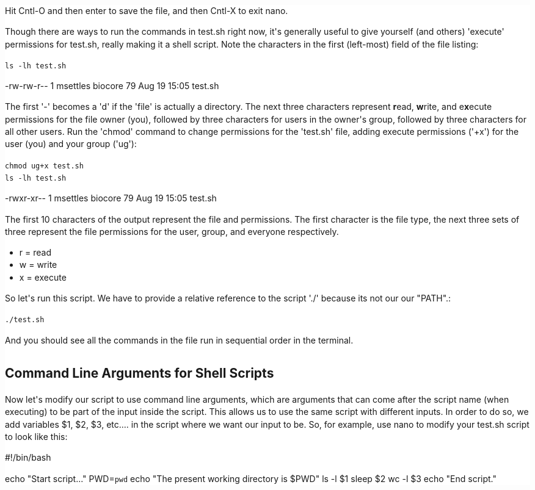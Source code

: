 Hit Cntl-O and then enter to save the file, and then Cntl-X to exit nano.

Though there are ways to run the commands in test.sh right now, it's generally useful to give yourself (and others) 'execute' permissions for test.sh, really making it a shell script. Note the characters in the first (left-most) field of the file listing:

    ls -lh test.sh

<div class="output">-rw-rw-r-- 1 msettles biocore 79 Aug 19 15:05 test.sh
</div>


The first '-' becomes a 'd' if the 'file' is actually a directory. The next three characters represent **r**ead, **w**rite, and e**x**ecute permissions for the file owner (you), followed by three characters for users in the owner's group, followed by three characters for all other users. Run the 'chmod' command to change permissions for the 'test.sh' file, adding execute permissions ('+x') for the user (you) and your group ('ug'):

    chmod ug+x test.sh
    ls -lh test.sh

<div class="output">-rwxr-xr-- 1 msettles biocore 79 Aug 19 15:05 test.sh
</div>

The first 10 characters of the output represent the file and permissions.
The first character is the file type, the next three sets of three represent the file permissions for the user, group, and everyone respectively.
- r = read
- w = write
- x = execute

So let's run this script. We have to provide a relative reference to the script './' because its not our our "PATH".:

    ./test.sh

And you should see all the commands in the file run in sequential order in the terminal.


## Command Line Arguments for Shell Scripts

Now let's modify our script to use command line arguments, which are arguments that can come after the script name (when executing) to be part of the input inside the script. This allows us to use the same script with different inputs. In order to do so, we add variables $1, $2, $3, etc.... in the script where we want our input to be. So, for example, use nano to modify your test.sh script to look like this:

<div class="script">
#!/bin/bash

echo "Start script..."
PWD=`pwd`
echo "The present working directory is $PWD"
ls -l $1
sleep $2
wc -l $3
echo "End script."
</div>
